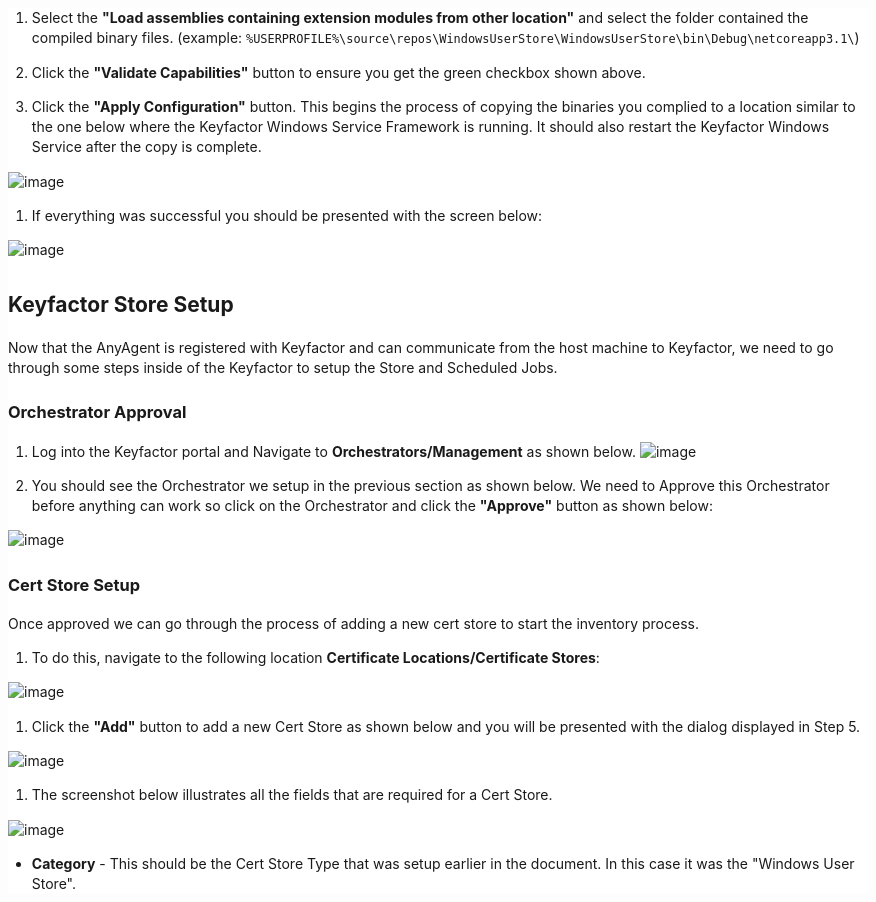 1. Select the **"Load assemblies containing extension modules from other location"** and select the folder contained the compiled binary files.  (example: `%USERPROFILE%\source\repos\WindowsUserStore\WindowsUserStore\bin\Debug\netcoreapp3.1\`)

1. Click the **"Validate Capabilities"** button to ensure you get the green checkbox shown above.

1. Click the **"Apply Configuration"** button.  This begins the process of copying the binaries you complied to a location similar to the one below where the Keyfactor Windows Service Framework is running.  It should also restart the Keyfactor Windows Service after the copy is complete.

  ![image]({{site.baseurl}}/assets/images/orchestrator/orch-wu-15.png)

1. If everything was successful you should be presented with the screen below:

  ![image]({{site.baseurl}}/assets/images/orchestrator/orch-wu-16.png)

## Keyfactor Store Setup

Now that the AnyAgent is registered with Keyfactor and can communicate from the host machine to Keyfactor, we need to go through some steps inside of the Keyfactor to setup the Store and Scheduled Jobs.

### Orchestrator Approval

1. Log into the Keyfactor portal and Navigate to **Orchestrators/Management** as shown below.
  ![image]({{site.baseurl}}/assets/images/orchestrator/orch-wu-17.png)

1. You should see the Orchestrator we setup in the previous section as shown below.  We need to Approve this Orchestrator before anything can work so click on the Orchestrator and click the **"Approve"** button as shown below:

  ![image]({{site.baseurl}}/assets/images/orchestrator/orch-wu-18.png)

### Cert Store Setup

Once approved we can go through the process of adding a new cert store to start the inventory process.  

1. To do this, navigate to the following location **Certificate Locations/Certificate Stores**:

  ![image]({{site.baseurl}}/assets/images/orchestrator/orch-wu-19.png)

1. Click the **"Add"** button to add a new Cert Store as shown below and you will be presented with the dialog displayed in Step 5.

  ![image]({{site.baseurl}}/assets/images/orchestrator/orch-wu-20.png)

1. The screenshot below illustrates all the fields that are required for a Cert Store.

  ![image]({{site.baseurl}}/assets/images/orchestrator/orch-wu-21.png)

   - **Category** - This should be the Cert Store Type that was setup earlier in the document.  In this case it was the "Windows User Store".
